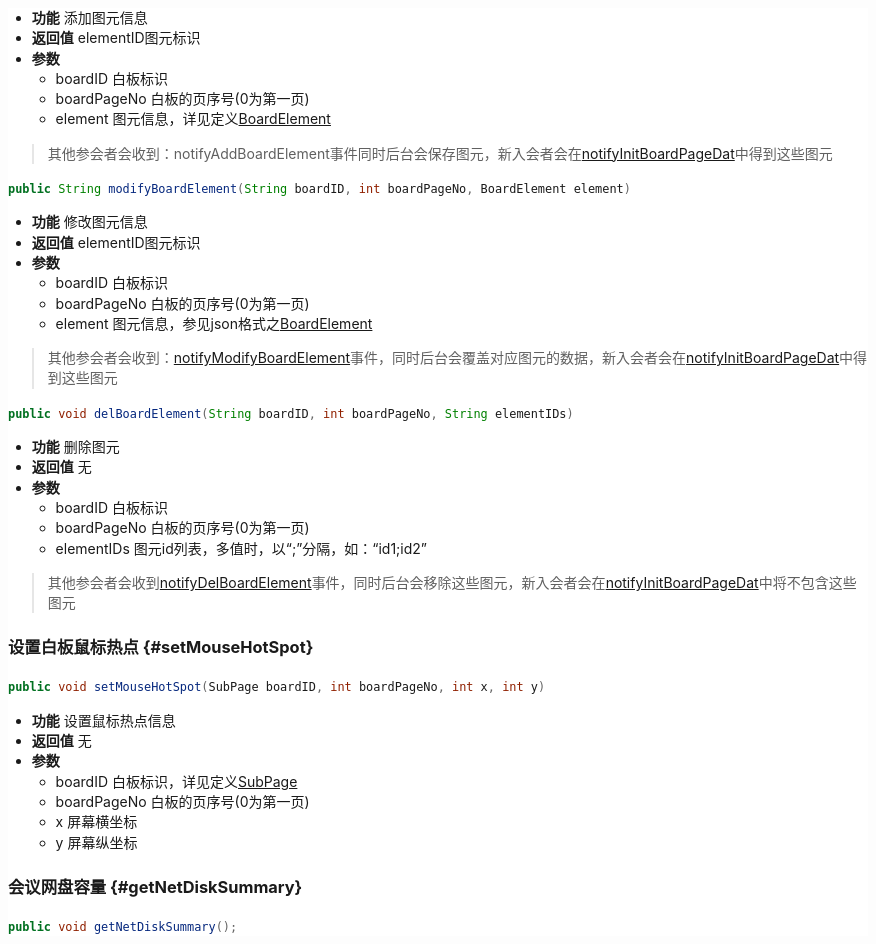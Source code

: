 * **功能** 添加图元信息
* **返回值** elementID图元标识
* **参数**
  * boardID 白板标识
  * boardPageNo 白板的页序号(0为第一页)
  * element 图元信息，详见定义[BoardElement](class.md#BoardElement)

> 其他参会者会收到：notifyAddBoardElement事件同时后台会保存图元，新入会者会在[notifyInitBoardPageDat](#notifyInitBoardPageDat)中得到这些图元

```Java
public String modifyBoardElement(String boardID, int boardPageNo, BoardElement element)
```

* **功能** 修改图元信息
* **返回值** elementID图元标识
* **参数**
  * boardID 白板标识
  * boardPageNo 白板的页序号(0为第一页)
  * element 图元信息，参见json格式之[BoardElement](class.md#BoardElement)

> 其他参会者会收到：[notifyModifyBoardElement](#notifyAddBoardElement)事件，同时后台会覆盖对应图元的数据，新入会者会在[notifyInitBoardPageDat](#notifyInitBoardPageDat)中得到这些图元

```Java
public void delBoardElement(String boardID, int boardPageNo, String elementIDs)
```

* **功能** 删除图元
* **返回值** 无
* **参数**
  * boardID 白板标识
  * boardPageNo 白板的页序号(0为第一页)
  * elementIDs 图元id列表，多值时，以“;”分隔，如：“id1;id2”

> 其他参会者会收到[notifyDelBoardElement](#notifyDelBoardElement)事件，同时后台会移除这些图元，新入会者会在[notifyInitBoardPageDat](#notifyInitBoardPageDat)中将不包含这些图元

### 设置白板鼠标热点 {#setMouseHotSpot}

```Java
public void setMouseHotSpot(SubPage boardID, int boardPageNo, int x, int y)
```

* **功能** 设置鼠标热点信息
* **返回值** 无
* **参数**
  * boardID 白板标识，详见定义[SubPage](class.md#SubPage)
  * boardPageNo 白板的页序号(0为第一页)
  * x 屏幕横坐标
  * y 屏幕纵坐标

### 会议网盘容量 {#getNetDiskSummary}

```Java
public void getNetDiskSummary();
```
